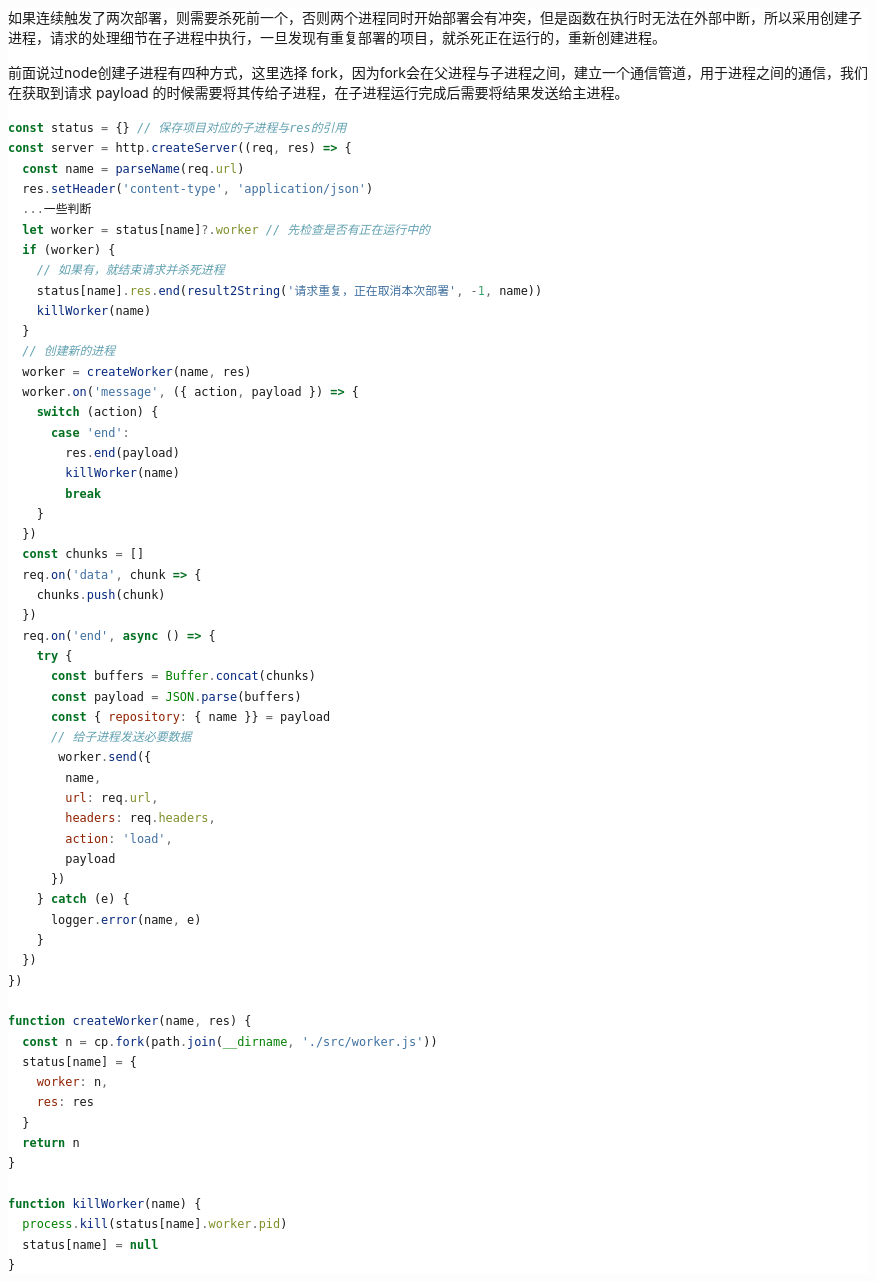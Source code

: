 如果连续触发了两次部署，则需要杀死前一个，否则两个进程同时开始部署会有冲突，但是函数在执行时无法在外部中断，所以采用创建子进程，请求的处理细节在子进程中执行，一旦发现有重复部署的项目，就杀死正在运行的，重新创建进程。

前面说过node创建子进程有四种方式，这里选择 fork，因为fork会在父进程与子进程之间，建立一个通信管道，用于进程之间的通信，我们在获取到请求 payload 的时候需要将其传给子进程，在子进程运行完成后需要将结果发送给主进程。

```js
const status = {} // 保存项目对应的子进程与res的引用
const server = http.createServer((req, res) => {
  const name = parseName(req.url)
  res.setHeader('content-type', 'application/json')
  ...一些判断
  let worker = status[name]?.worker // 先检查是否有正在运行中的
  if (worker) {
    // 如果有，就结束请求并杀死进程
    status[name].res.end(result2String('请求重复，正在取消本次部署', -1, name))
    killWorker(name) 
  }
  // 创建新的进程
  worker = createWorker(name, res)
  worker.on('message', ({ action, payload }) => {
    switch (action) {
      case 'end':
        res.end(payload)
        killWorker(name)
        break
    }
  })
  const chunks = []
  req.on('data', chunk => {
    chunks.push(chunk)
  })
  req.on('end', async () => {
    try {
      const buffers = Buffer.concat(chunks)
      const payload = JSON.parse(buffers)
      const { repository: { name }} = payload
      // 给子进程发送必要数据
       worker.send({
        name,
        url: req.url,
        headers: req.headers,
        action: 'load',
        payload
      })
    } catch (e) {
      logger.error(name, e)
    }
  })
})

function createWorker(name, res) {
  const n = cp.fork(path.join(__dirname, './src/worker.js'))
  status[name] = {
    worker: n,
    res: res
  }
  return n
}

function killWorker(name) {
  process.kill(status[name].worker.pid)
  status[name] = null
}
```